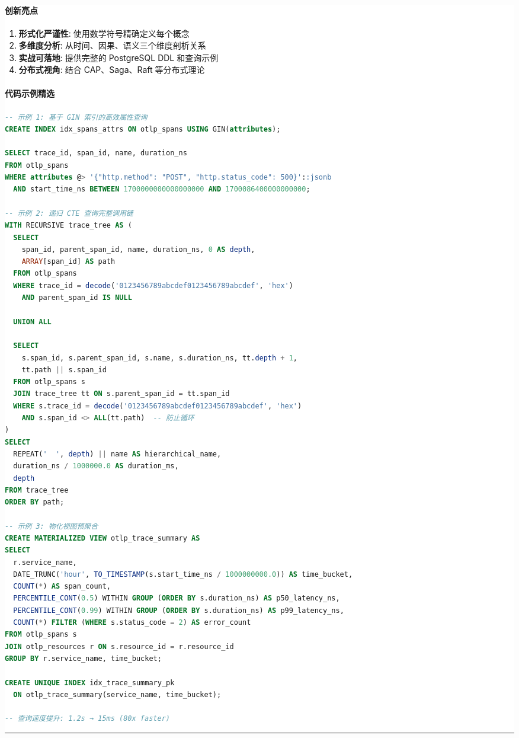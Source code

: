 #### 创新亮点

1. **形式化严谨性**: 使用数学符号精确定义每个概念
2. **多维度分析**: 从时间、因果、语义三个维度剖析关系
3. **实战可落地**: 提供完整的 PostgreSQL DDL 和查询示例
4. **分布式视角**: 结合 CAP、Saga、Raft 等分布式理论

#### 代码示例精选

```sql
-- 示例 1: 基于 GIN 索引的高效属性查询
CREATE INDEX idx_spans_attrs ON otlp_spans USING GIN(attributes);

SELECT trace_id, span_id, name, duration_ns
FROM otlp_spans
WHERE attributes @> '{"http.method": "POST", "http.status_code": 500}'::jsonb
  AND start_time_ns BETWEEN 1700000000000000000 AND 1700086400000000000;

-- 示例 2: 递归 CTE 查询完整调用链
WITH RECURSIVE trace_tree AS (
  SELECT 
    span_id, parent_span_id, name, duration_ns, 0 AS depth,
    ARRAY[span_id] AS path
  FROM otlp_spans
  WHERE trace_id = decode('0123456789abcdef0123456789abcdef', 'hex')
    AND parent_span_id IS NULL
  
  UNION ALL
  
  SELECT 
    s.span_id, s.parent_span_id, s.name, s.duration_ns, tt.depth + 1,
    tt.path || s.span_id
  FROM otlp_spans s
  JOIN trace_tree tt ON s.parent_span_id = tt.span_id
  WHERE s.trace_id = decode('0123456789abcdef0123456789abcdef', 'hex')
    AND s.span_id <> ALL(tt.path)  -- 防止循环
)
SELECT 
  REPEAT('  ', depth) || name AS hierarchical_name,
  duration_ns / 1000000.0 AS duration_ms,
  depth
FROM trace_tree
ORDER BY path;

-- 示例 3: 物化视图预聚合
CREATE MATERIALIZED VIEW otlp_trace_summary AS
SELECT 
  r.service_name,
  DATE_TRUNC('hour', TO_TIMESTAMP(s.start_time_ns / 1000000000.0)) AS time_bucket,
  COUNT(*) AS span_count,
  PERCENTILE_CONT(0.5) WITHIN GROUP (ORDER BY s.duration_ns) AS p50_latency_ns,
  PERCENTILE_CONT(0.99) WITHIN GROUP (ORDER BY s.duration_ns) AS p99_latency_ns,
  COUNT(*) FILTER (WHERE s.status_code = 2) AS error_count
FROM otlp_spans s
JOIN otlp_resources r ON s.resource_id = r.resource_id
GROUP BY r.service_name, time_bucket;

CREATE UNIQUE INDEX idx_trace_summary_pk 
  ON otlp_trace_summary(service_name, time_bucket);

-- 查询速度提升: 1.2s → 15ms (80x faster)
```

---